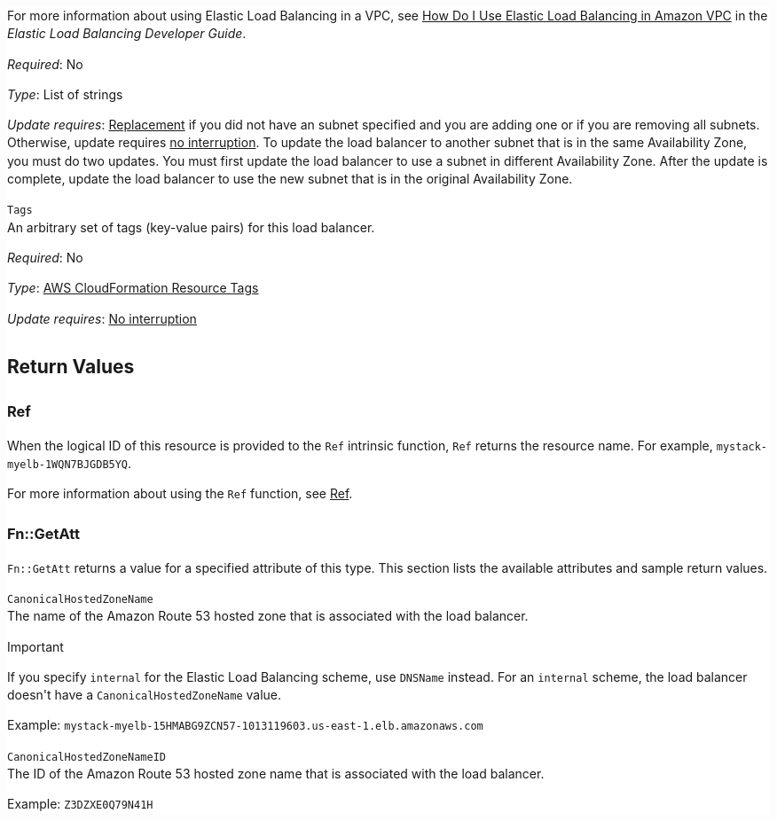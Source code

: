 For more information about using Elastic Load Balancing in a VPC, see [How Do I Use Elastic Load Balancing in Amazon VPC](http://docs.aws.amazon.com/ElasticLoadBalancing/latest/DeveloperGuide/UserScenariosForVPC.html) in the *Elastic Load Balancing Developer Guide*.

*Required*: No

*Type*: List of strings

*Update requires*: [Replacement](using-cfn-updating-stacks-update-behaviors.html#update-replacement) if you did not have an subnet specified and you are adding one or if you are removing all subnets. Otherwise, update requires [no interruption](using-cfn-updating-stacks-update-behaviors.html#update-no-interrupt). To update the load balancer to another subnet that is in the same Availability Zone, you must do two updates. You must first update the load balancer to use a subnet in different Availability Zone. After the update is complete, update the load balancer to use the new subnet that is in the original Availability Zone.

 `Tags`   
An arbitrary set of tags (key-value pairs) for this load balancer.

*Required*: No

*Type*: [AWS CloudFormation Resource Tags](aws-properties-resource-tags.html "AWS CloudFormation Resource Tags Type")

*Update requires*: [No interruption](using-cfn-updating-stacks-update-behaviors.html#update-no-interrupt)

Return Values
-------------

### Ref

When the logical ID of this resource is provided to the `Ref` intrinsic function, `Ref` returns the resource name. For example, `mystack-myelb-1WQN7BJGDB5YQ`.

For more information about using the `Ref` function, see [Ref](intrinsic-function-reference-ref.html "Ref").

### Fn::GetAtt

`Fn::GetAtt` returns a value for a specified attribute of this type. This section lists the available attributes and sample return values.

 `CanonicalHostedZoneName`   
The name of the Amazon Route 53 hosted zone that is associated with the load balancer.

Important

If you specify `internal` for the Elastic Load Balancing scheme, use `DNSName` instead. For an `internal` scheme, the load balancer doesn't have a `CanonicalHostedZoneName` value.

Example: `mystack-myelb-15HMABG9ZCN57-1013119603.us-east-1.elb.amazonaws.com`

 `CanonicalHostedZoneNameID`   
The ID of the Amazon Route 53 hosted zone name that is associated with the load balancer.

Example: `Z3DZXE0Q79N41H`
